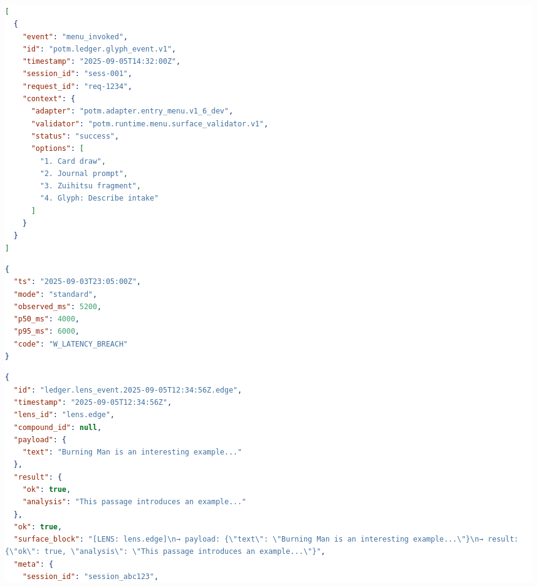 


<a id="potm.runtime.glyph_event.v1"></a>
```json
[
  {
    "event": "menu_invoked",
    "id": "potm.ledger.glyph_event.v1",
    "timestamp": "2025-09-05T14:32:00Z",
    "session_id": "sess-001",
    "request_id": "req-1234",
    "context": {
      "adapter": "potm.adapter.entry_menu.v1_6_dev",
      "validator": "potm.runtime.menu.surface_validator.v1",
      "status": "success",
      "options": [
        "1. Card draw",
        "2. Journal prompt",
        "3. Zuihitsu fragment",
        "4. Glyph: Describe intake"
      ]
    }
  }
]


```




<a id="potm.runtime.latency_breach_ledger.v1"></a>
```json
{
  "ts": "2025-09-03T23:05:00Z",
  "mode": "standard",
  "observed_ms": 5200,
  "p50_ms": 4000,
  "p95_ms": 6000,
  "code": "W_LATENCY_BREACH"
}

```




<a id="ledger.lens_event.2025-09-05T12:34:56Z.edge"></a>
```json
{
  "id": "ledger.lens_event.2025-09-05T12:34:56Z.edge",
  "timestamp": "2025-09-05T12:34:56Z",
  "lens_id": "lens.edge",
  "compound_id": null,
  "payload": {
    "text": "Burning Man is an interesting example..."
  },
  "result": {
    "ok": true,
    "analysis": "This passage introduces an example..."
  },
  "ok": true,
  "surface_block": "[LENS: lens.edge]\n→ payload: {\"text\": \"Burning Man is an interesting example...\"}\n→ result: {\"ok\": true, \"analysis\": \"This passage introduces an example...\"}",
  "meta": {
    "session_id": "session_abc123",
```